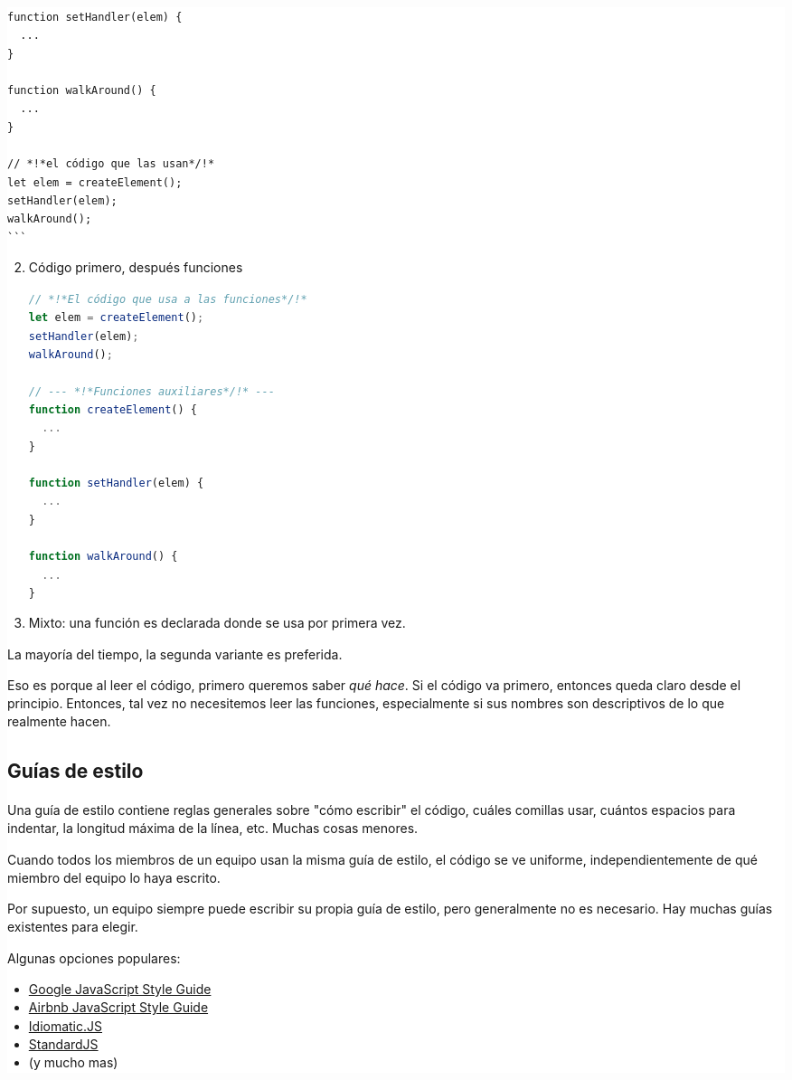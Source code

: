     function setHandler(elem) {
      ...
    }

    function walkAround() {
      ...
    }

    // *!*el código que las usan*/!*
    let elem = createElement();
    setHandler(elem);
    walkAround();
    ```
2. Código primero, después funciones

    ```js
    // *!*El código que usa a las funciones*/!*
    let elem = createElement();
    setHandler(elem);
    walkAround();

    // --- *!*Funciones auxiliares*/!* ---
    function createElement() {
      ...
    }

    function setHandler(elem) {
      ...
    }

    function walkAround() {
      ...
    }
    ```
3. Mixto: una función es declarada donde se usa por primera vez.

La mayoría del tiempo, la segunda variante es preferida.

Eso es porque al leer el código, primero queremos saber *qué hace*. Si el código va primero, entonces queda claro desde el principio. Entonces, tal vez no necesitemos leer las funciones, especialmente si sus nombres son descriptivos de lo que realmente hacen.

## Guías de estilo

Una guía de estilo contiene reglas generales sobre "cómo escribir" el código, cuáles comillas usar, cuántos espacios para indentar, la longitud máxima de la línea, etc. Muchas cosas menores.

Cuando todos los miembros de un equipo usan la misma guía de estilo, el código se ve uniforme, independientemente de qué miembro del equipo lo haya escrito.

Por supuesto, un equipo siempre puede escribir su propia guía de estilo, pero generalmente no es necesario. Hay muchas guías existentes para elegir.

Algunas opciones populares:

- [Google JavaScript Style Guide](https://google.github.io/styleguide/jsguide.html)
- [Airbnb JavaScript Style Guide](https://github.com/airbnb/javascript)
- [Idiomatic.JS](https://github.com/rwaldron/idiomatic.js)
- [StandardJS](https://standardjs.com/)
- (y mucho mas)
